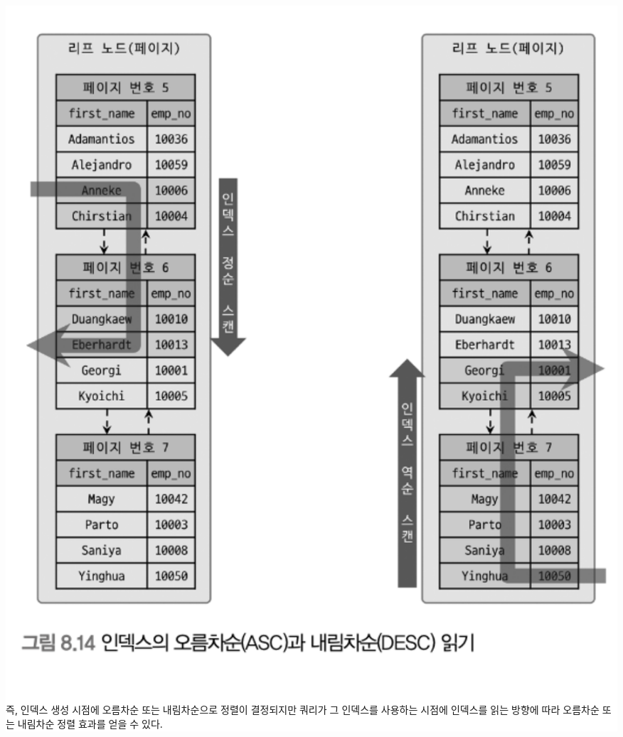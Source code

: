 <p align="center"><img src = "images/13.png"></p>

<br>

즉, 인덱스 생성 시점에 오름차순 또는 내림차순으로 정렬이 결정되지만 쿼리가 그 인덱스를 사용하는 시점에 인덱스를 읽는 방향에 따라 오름차순 또는 내림차순 정렬 효과를 얻을 수 있다.
